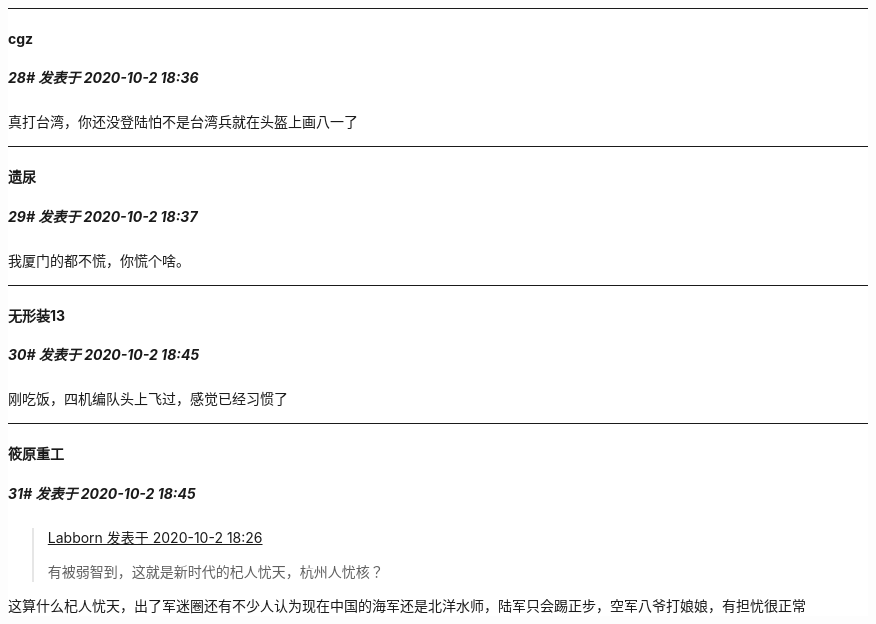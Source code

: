 





*****

####  cgz  
##### 28#       发表于 2020-10-2 18:36




真打台湾，你还没登陆怕不是台湾兵就在头盔上画八一了







*****

####  遗尿  
##### 29#       发表于 2020-10-2 18:37




我厦门的都不慌，你慌个啥。







*****

####  无形装13  
##### 30#       发表于 2020-10-2 18:45




刚吃饭，四机编队头上飞过，感觉已经习惯了







*****

####  筱原重工  
##### 31#       发表于 2020-10-2 18:45



<blockquote><a href="httphttps://bbs.saraba1st.com/2b/forum.php?mod=redirect&amp;goto=findpost&amp;pid=48931233&amp;ptid=1963048" target="_blank">Labborn 发表于 2020-10-2 18:26</a>

有被弱智到，这就是新时代的杞人忧天，杭州人忧核？</blockquote>
这算什么杞人忧天，出了军迷圈还有不少人认为现在中国的海军还是北洋水师，陆军只会踢正步，空军八爷打娘娘，有担忧很正常



